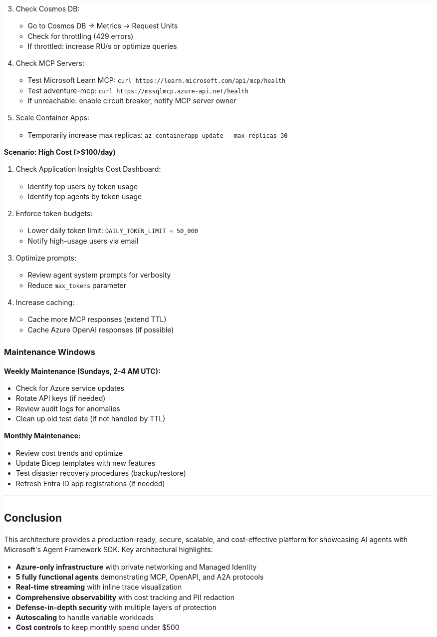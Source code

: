 3. Check Cosmos DB:
   - Go to Cosmos DB → Metrics → Request Units
   - Check for throttling (429 errors)
   - If throttled: increase RU/s or optimize queries

4. Check MCP Servers:
   - Test Microsoft Learn MCP: `curl https://learn.microsoft.com/api/mcp/health`
   - Test adventure-mcp: `curl https://mssqlmcp.azure-api.net/health`
   - If unreachable: enable circuit breaker, notify MCP server owner

5. Scale Container Apps:
   - Temporarily increase max replicas: `az containerapp update --max-replicas 30`

**Scenario: High Cost (>$100/day)**

1. Check Application Insights Cost Dashboard:
   - Identify top users by token usage
   - Identify top agents by token usage

2. Enforce token budgets:
   - Lower daily token limit: `DAILY_TOKEN_LIMIT = 50_000`
   - Notify high-usage users via email

3. Optimize prompts:
   - Review agent system prompts for verbosity
   - Reduce `max_tokens` parameter

4. Increase caching:
   - Cache more MCP responses (extend TTL)
   - Cache Azure OpenAI responses (if possible)

### Maintenance Windows

**Weekly Maintenance (Sundays, 2-4 AM UTC):**
- Check for Azure service updates
- Rotate API keys (if needed)
- Review audit logs for anomalies
- Clean up old test data (if not handled by TTL)

**Monthly Maintenance:**
- Review cost trends and optimize
- Update Bicep templates with new features
- Test disaster recovery procedures (backup/restore)
- Refresh Entra ID app registrations (if needed)

---

## Conclusion

This architecture provides a production-ready, secure, scalable, and cost-effective platform for showcasing AI agents with Microsoft's Agent Framework SDK. Key architectural highlights:

- **Azure-only infrastructure** with private networking and Managed Identity
- **5 fully functional agents** demonstrating MCP, OpenAPI, and A2A protocols
- **Real-time streaming** with inline trace visualization
- **Comprehensive observability** with cost tracking and PII redaction
- **Defense-in-depth security** with multiple layers of protection
- **Autoscaling** to handle variable workloads
- **Cost controls** to keep monthly spend under $500
